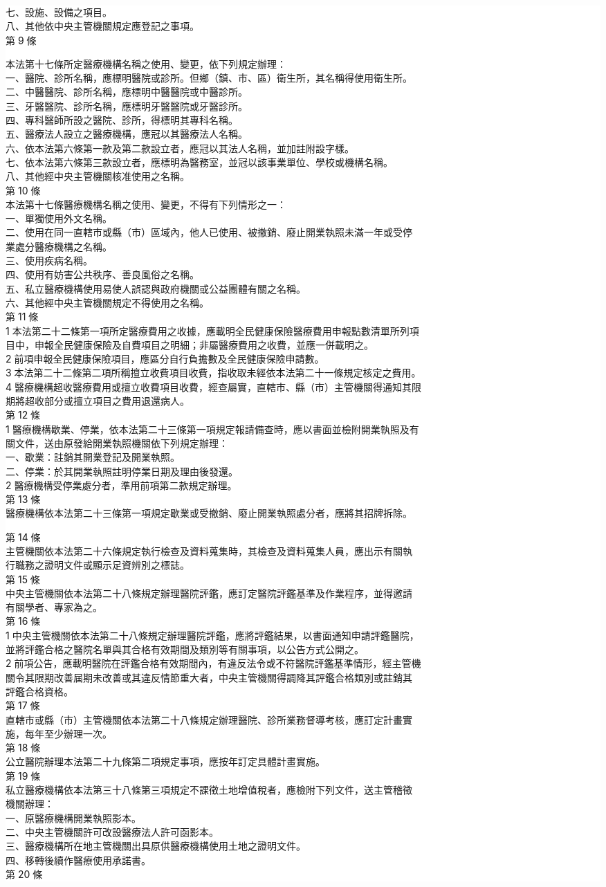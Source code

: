 七、設施、設備之項目。  
八、其他依中央主管機關規定應登記之事項。  
第 9 條  


本法第十七條所定醫療機構名稱之使用、變更，依下列規定辦理：  
一、醫院、診所名稱，應標明醫院或診所。但鄉（鎮、市、區）衛生所，其名稱得使用衛生所。  
二、中醫醫院、診所名稱，應標明中醫醫院或中醫診所。  
三、牙醫醫院、診所名稱，應標明牙醫醫院或牙醫診所。  
四、專科醫師所設之醫院、診所，得標明其專科名稱。  
五、醫療法人設立之醫療機構，應冠以其醫療法人名稱。  
六、依本法第六條第一款及第二款設立者，應冠以其法人名稱，並加註附設字樣。  
七、依本法第六條第三款設立者，應標明為醫務室，並冠以該事業單位、學校或機構名稱。  
八、其他經中央主管機關核准使用之名稱。  
第 10 條  
本法第十七條醫療機構名稱之使用、變更，不得有下列情形之一：  
一、單獨使用外文名稱。  
二、使用在同一直轄市或縣（市）區域內，他人已使用、被撤銷、廢止開業執照未滿一年或受停  
業處分醫療機構之名稱。  
三、使用疾病名稱。  
四、使用有妨害公共秩序、善良風俗之名稱。  
五、私立醫療機構使用易使人誤認與政府機關或公益團體有關之名稱。  
六、其他經中央主管機關規定不得使用之名稱。  
第 11 條  
1 本法第二十二條第一項所定醫療費用之收據，應載明全民健康保險醫療費用申報點數清單所列項  
目中，申報全民健康保險及自費項目之明細；非屬醫療費用之收費，並應一併載明之。  
2 前項申報全民健康保險項目，應區分自行負擔數及全民健康保險申請數。  
3 本法第二十二條第二項所稱擅立收費項目收費，指收取未經依本法第二十一條規定核定之費用。  
4 醫療機構超收醫療費用或擅立收費項目收費，經查屬實，直轄市、縣（市）主管機關得通知其限  
期將超收部分或擅立項目之費用退還病人。  
第 12 條  
1 醫療機構歇業、停業，依本法第二十三條第一項規定報請備查時，應以書面並檢附開業執照及有  
關文件，送由原發給開業執照機關依下列規定辦理：  
一、歇業：註銷其開業登記及開業執照。  
二、停業：於其開業執照註明停業日期及理由後發還。  
2 醫療機構受停業處分者，準用前項第二款規定辦理。  
第 13 條  
醫療機構依本法第二十三條第一項規定歇業或受撤銷、廢止開業執照處分者，應將其招牌拆除。  


第 14 條  
主管機關依本法第二十六條規定執行檢查及資料蒐集時，其檢查及資料蒐集人員，應出示有關執  
行職務之證明文件或顯示足資辨別之標誌。  
第 15 條  
中央主管機關依本法第二十八條規定辦理醫院評鑑，應訂定醫院評鑑基準及作業程序，並得邀請  
有關學者、專家為之。  
第 16 條  
1 中央主管機關依本法第二十八條規定辦理醫院評鑑，應將評鑑結果，以書面通知申請評鑑醫院，  
並將評鑑合格之醫院名單與其合格有效期間及類別等有關事項，以公告方式公開之。  
2 前項公告，應載明醫院在評鑑合格有效期間內，有違反法令或不符醫院評鑑基準情形，經主管機  
關令其限期改善屆期未改善或其違反情節重大者，中央主管機關得調降其評鑑合格類別或註銷其  
評鑑合格資格。  
第 17 條  
直轄市或縣（市）主管機關依本法第二十八條規定辦理醫院、診所業務督導考核，應訂定計畫實  
施，每年至少辦理一次。  
第 18 條  
公立醫院辦理本法第二十九條第二項規定事項，應按年訂定具體計畫實施。  
第 19 條  
私立醫療機構依本法第三十八條第三項規定不課徵土地增值稅者，應檢附下列文件，送主管稽徵  
機關辦理：  
一、原醫療機構開業執照影本。  
二、中央主管機關許可改設醫療法人許可函影本。  
三、醫療機構所在地主管機關出具原供醫療機構使用土地之證明文件。  
四、移轉後續作醫療使用承諾書。  
第 20 條  